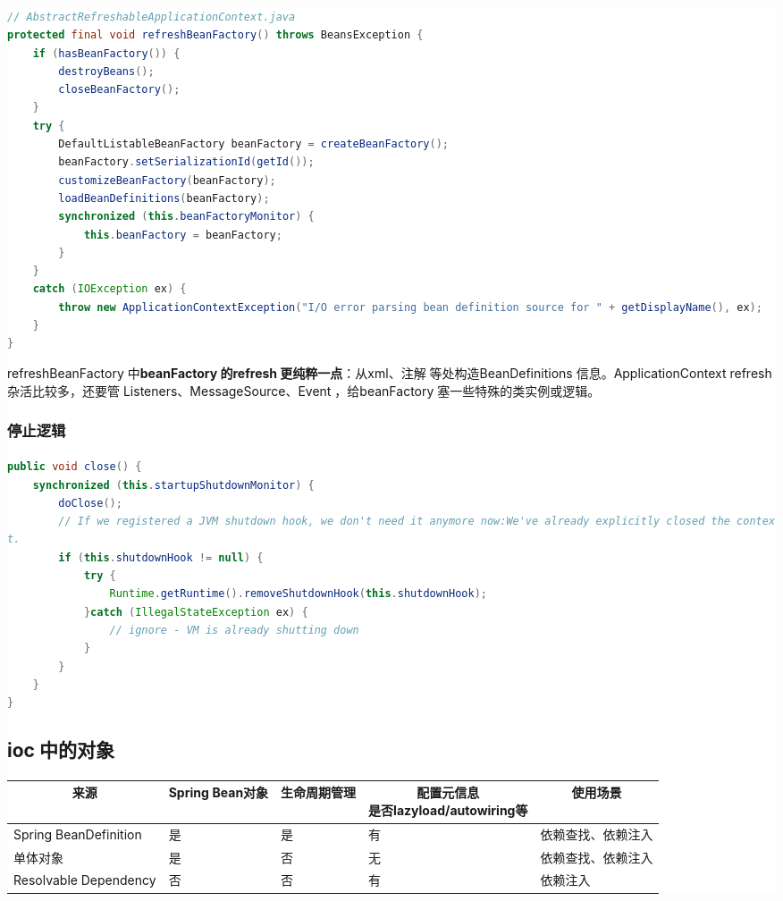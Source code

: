 ```java
// AbstractRefreshableApplicationContext.java
protected final void refreshBeanFactory() throws BeansException {
    if (hasBeanFactory()) {
        destroyBeans();
        closeBeanFactory();
    }
    try {
        DefaultListableBeanFactory beanFactory = createBeanFactory();
        beanFactory.setSerializationId(getId());
        customizeBeanFactory(beanFactory);
        loadBeanDefinitions(beanFactory);
        synchronized (this.beanFactoryMonitor) {
            this.beanFactory = beanFactory;
        }
    }
    catch (IOException ex) {
        throw new ApplicationContextException("I/O error parsing bean definition source for " + getDisplayName(), ex);
    }
}
```
refreshBeanFactory 中**beanFactory 的refresh 更纯粹一点**：从xml、注解 等处构造BeanDefinitions 信息。ApplicationContext refresh 杂活比较多，还要管 Listeners、MessageSource、Event ，给beanFactory 塞一些特殊的类实例或逻辑。


### 停止逻辑

```java
public void close() {
    synchronized (this.startupShutdownMonitor) {
        doClose();
        // If we registered a JVM shutdown hook, we don't need it anymore now:We've already explicitly closed the context.
        if (this.shutdownHook != null) {
            try {
                Runtime.getRuntime().removeShutdownHook(this.shutdownHook);
            }catch (IllegalStateException ex) {
                // ignore - VM is already shutting down
            }
        }
    }
}
```

## ioc 中的对象

|来源|Spring Bean对象|生命周期管理|配置元信息<br>是否lazyload/autowiring等|使用场景|
|---|---|---|---|---|
|Spring BeanDefinition|是|是|有|依赖查找、依赖注入|
|单体对象|是|否|无|依赖查找、依赖注入|
|Resolvable Dependency|否|否|有|依赖注入|

